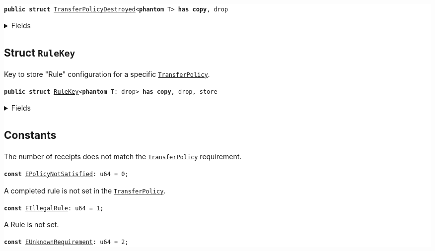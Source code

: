 
<pre><code><b>public</b> <b>struct</b> <a href="../../dependencies/sui/transfer_policy.md#sui_transfer_policy_TransferPolicyDestroyed">TransferPolicyDestroyed</a>&lt;<b>phantom</b> T&gt; <b>has</b> <b>copy</b>, drop
</code></pre>



<details><summary>Fields</summary></details>

<a name="sui_transfer_policy_RuleKey"></a>

## Struct `RuleKey`

Key to store "Rule" configuration for a specific <code><a href="../../dependencies/sui/transfer_policy.md#sui_transfer_policy_TransferPolicy">TransferPolicy</a></code>.


<pre><code><b>public</b> <b>struct</b> <a href="../../dependencies/sui/transfer_policy.md#sui_transfer_policy_RuleKey">RuleKey</a>&lt;<b>phantom</b> T: drop&gt; <b>has</b> <b>copy</b>, drop, store
</code></pre>



<details><summary>Fields</summary></details>

<a name="@Constants_0"></a>

## Constants


<a name="sui_transfer_policy_EPolicyNotSatisfied"></a>

The number of receipts does not match the <code><a href="../../dependencies/sui/transfer_policy.md#sui_transfer_policy_TransferPolicy">TransferPolicy</a></code> requirement.


<pre><code><b>const</b> <a href="../../dependencies/sui/transfer_policy.md#sui_transfer_policy_EPolicyNotSatisfied">EPolicyNotSatisfied</a>: u64 = 0;
</code></pre>



<a name="sui_transfer_policy_EIllegalRule"></a>

A completed rule is not set in the <code><a href="../../dependencies/sui/transfer_policy.md#sui_transfer_policy_TransferPolicy">TransferPolicy</a></code>.


<pre><code><b>const</b> <a href="../../dependencies/sui/transfer_policy.md#sui_transfer_policy_EIllegalRule">EIllegalRule</a>: u64 = 1;
</code></pre>



<a name="sui_transfer_policy_EUnknownRequirement"></a>

A Rule is not set.


<pre><code><b>const</b> <a href="../../dependencies/sui/transfer_policy.md#sui_transfer_policy_EUnknownRequirement">EUnknownRequirement</a>: u64 = 2;
</code></pre>
